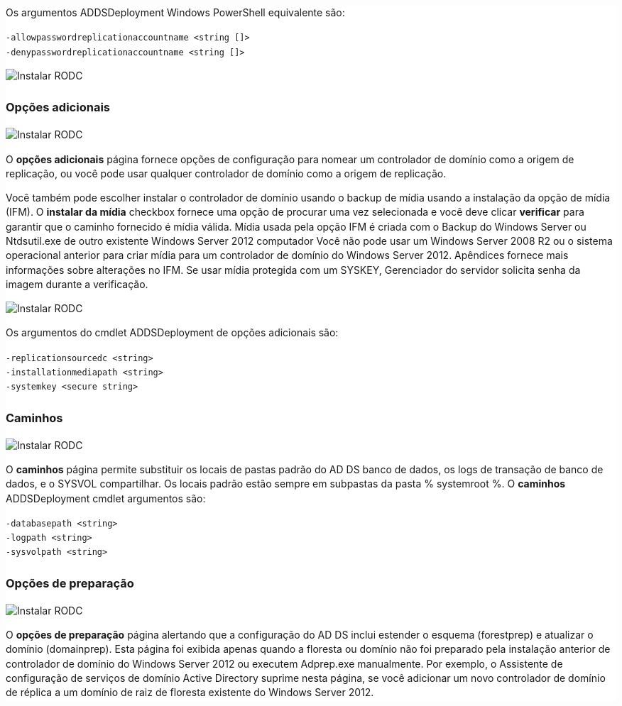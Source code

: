 Os argumentos ADDSDeployment Windows PowerShell equivalente são:  
  
```  
-allowpasswordreplicationaccountname <string []>  
-denypasswordreplicationaccountname <string []>  
```  
  
![Instalar RODC](media/Install-a-Windows-Server-2012-Active-Directory-Read-Only-Domain-Controller--RODC---Level-200-/ADDS_SMI_TR_SelectDelAdmin.png)  
  
### <a name="additional-options"></a>Opções adicionais  
![Instalar RODC](media/Install-a-Windows-Server-2012-Active-Directory-Read-Only-Domain-Controller--RODC---Level-200-/ADDS_SMI_TR_RODCAdditionalOptions.png)  
  
O **opções adicionais** página fornece opções de configuração para nomear um controlador de domínio como a origem de replicação, ou você pode usar qualquer controlador de domínio como a origem de replicação.  
  
Você também pode escolher instalar o controlador de domínio usando o backup de mídia usando a instalação da opção de mídia (IFM). O **instalar da mídia** checkbox fornece uma opção de procurar uma vez selecionada e você deve clicar **verificar** para garantir que o caminho fornecido é mídia válida. Mídia usada pela opção IFM é criada com o Backup do Windows Server ou Ntdsutil.exe de outro existente Windows Server 2012 computador Você não pode usar um Windows Server 2008 R2 ou o sistema operacional anterior para criar mídia para um controlador de domínio do Windows Server 2012.  Apêndices fornece mais informações sobre alterações no IFM. Se usar mídia protegida com um SYSKEY, Gerenciador do servidor solicita senha da imagem durante a verificação.  
  
![Instalar RODC](media/Install-a-Windows-Server-2012-Active-Directory-Read-Only-Domain-Controller--RODC---Level-200-/ADDS_PSIFM.png)  
  
Os argumentos do cmdlet ADDSDeployment de opções adicionais são:  
  
```  
-replicationsourcedc <string>  
-installationmediapath <string>  
-systemkey <secure string>  
```  
  
### <a name="paths"></a>Caminhos  
![Instalar RODC](media/Install-a-Windows-Server-2012-Active-Directory-Read-Only-Domain-Controller--RODC---Level-200-/ADDS_SMI_TR_RODCPaths.png)  
  
O **caminhos** página permite substituir os locais de pastas padrão do AD DS banco de dados, os logs de transação de banco de dados, e o SYSVOL compartilhar. Os locais padrão estão sempre em subpastas da pasta % systemroot %. O **caminhos** ADDSDeployment cmdlet argumentos são:  
  
```  
-databasepath <string>  
-logpath <string>  
-sysvolpath <string>  
```  
  
### <a name="preparation-options"></a>Opções de preparação  
![Instalar RODC](media/Install-a-Windows-Server-2012-Active-Directory-Read-Only-Domain-Controller--RODC---Level-200-/ADDS_SMI_TR_RODCPrepOptions.png)  
  
O **opções de preparação** página alertando que a configuração do AD DS inclui estender o esquema (forestprep) e atualizar o domínio (domainprep). Esta página foi exibida apenas quando a floresta ou domínio não foi preparado pela instalação anterior de controlador de domínio do Windows Server 2012 ou executem Adprep.exe manualmente. Por exemplo, o Assistente de configuração de serviços de domínio Active Directory suprime nesta página, se você adicionar um novo controlador de domínio de réplica a um domínio de raiz de floresta existente do Windows Server 2012.  
  